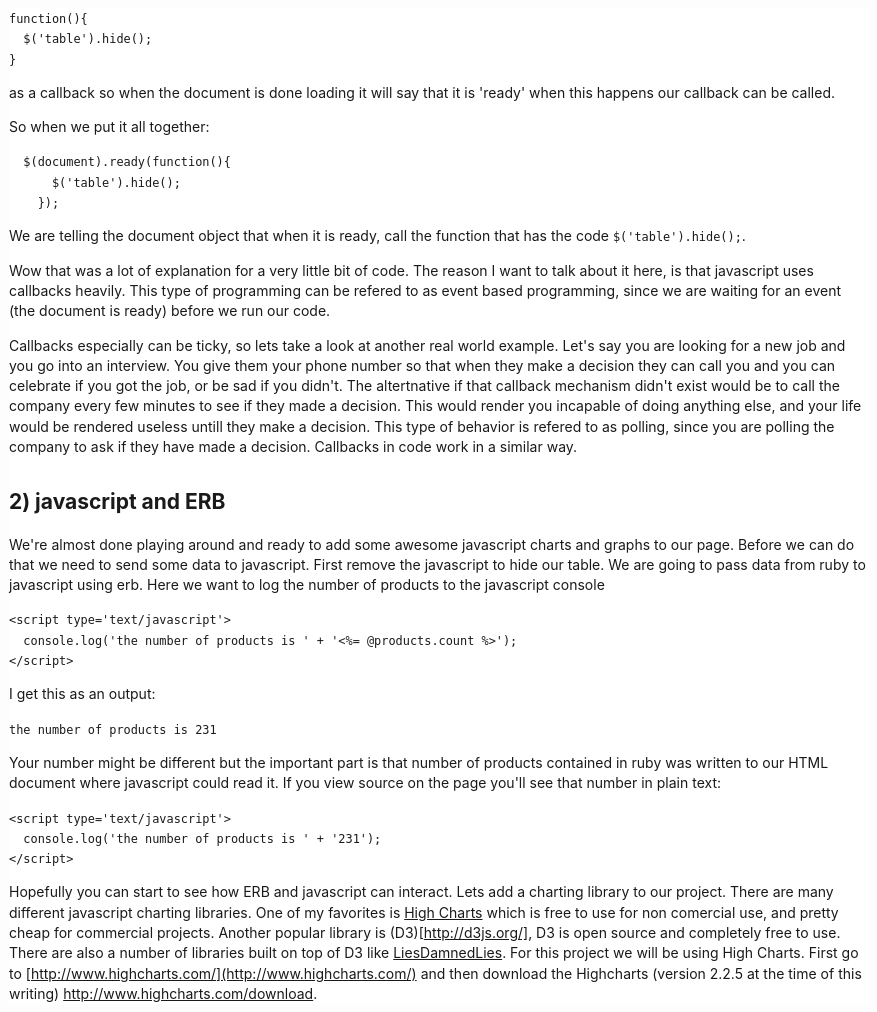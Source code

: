     function(){
      $('table').hide();
    }

as a callback so when the document is done loading it will say that it is 'ready' when this happens our callback can be called.

So when we put it all together:

      $(document).ready(function(){
          $('table').hide();
        });

We are telling the document object that when it is ready, call the function that has the code `$('table').hide();`.

Wow that was a lot of explanation for a very little bit of code. The reason I want to talk about it here, is that javascript uses callbacks heavily. This type of programming can be refered to as event based programming, since we are waiting for an event (the document is ready) before we run our code.

Callbacks especially can be ticky, so lets take a look at another real world example. Let's say you are looking for a new job and you go into an interview. You give them your phone number so that when they make a decision they can call you and you can celebrate if you got the job, or be sad if you didn't. The altertnative if that callback mechanism didn't exist would be to call the company every few minutes to see if they made a decision. This would render you incapable of doing anything else, and your life would be rendered useless untill they make a decision. This type of behavior is refered to as polling, since you are polling the company to ask if they have made a decision. Callbacks in code work in a similar way.


## 2)  javascript and ERB

We're almost done playing around and ready to add some awesome javascript charts and graphs to our page. Before we can do that we need to send some data to javascript. First remove the javascript to hide our table. We are going to pass data from ruby to javascript using erb. Here we want to log the number of products to the javascript console

    <script type='text/javascript'>
      console.log('the number of products is ' + '<%= @products.count %>');
    </script>


I get this as an output:

    the number of products is 231

Your number might be different but the important part is that number of products contained in ruby was written to our HTML document where javascript could read it. If you view source on the page you'll see that number in plain text:

    <script type='text/javascript'>
      console.log('the number of products is ' + '231');
    </script>

Hopefully you can start to see how ERB and javascript can interact. Lets add a charting library to our project. There are many different javascript charting libraries. One of my favorites is [High Charts](http://www.highcharts.com/) which is free to use for non comercial use, and pretty cheap for commercial projects. Another popular library is (D3)[http://d3js.org/], D3 is open source and completely free to use. There are also a number of libraries built on top of D3 like [LiesDamnedLies](https://github.com/Induction/LiesDamnedLies). For this project we will be using High Charts. First go to [http://www.highcharts.com/](http://www.highcharts.com/) and then download the Highcharts (version 2.2.5 at the time of this writing) http://www.highcharts.com/download.
